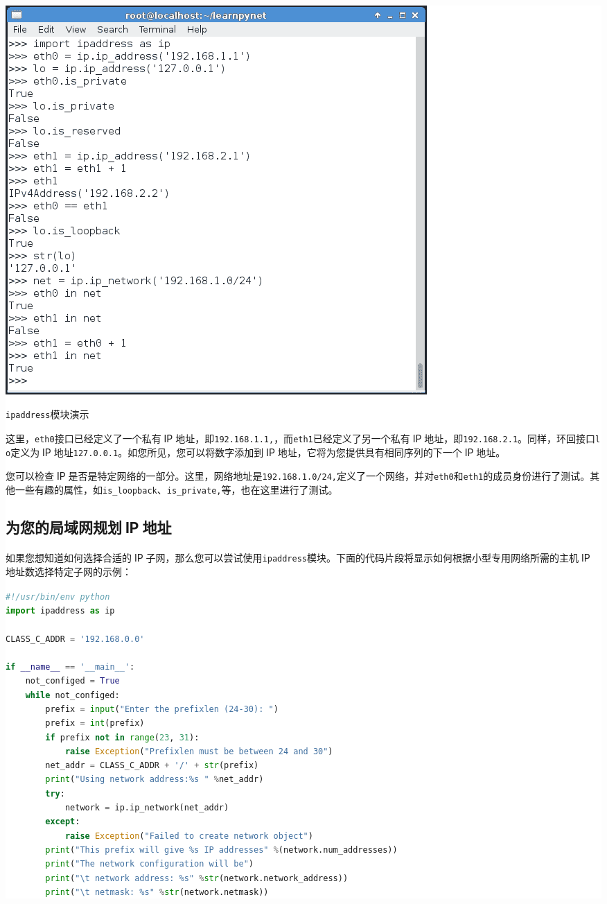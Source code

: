 ![The IP address objects](img/6008OS_06_02.jpg)

`ipaddress`模块演示

这里，`eth0`接口已经定义了一个私有 IP 地址，即`192.168.1.1,`，而`eth1`已经定义了另一个私有 IP 地址，即`192.168.2.1`。同样，环回接口`lo`定义为 IP 地址`127.0.0.1`。如您所见，您可以将数字添加到 IP 地址，它将为您提供具有相同序列的下一个 IP 地址。

您可以检查 IP 是否是特定网络的一部分。这里，网络地址是`192.168.1.0/24,`定义了一个网络，并对`eth0`和`eth1`的成员身份进行了测试。其他一些有趣的属性，如`is_loopback`、`is_private,`等，也在这里进行了测试。

## 为您的局域网规划 IP 地址

如果您想知道如何选择合适的 IP 子网，那么您可以尝试使用`ipaddress`模块。下面的代码片段将显示如何根据小型专用网络所需的主机 IP 地址数选择特定子网的示例：

```py
#!/usr/bin/env python
import ipaddress as ip

CLASS_C_ADDR = '192.168.0.0'

if __name__ == '__main__':
    not_configed = True
    while not_configed:
        prefix = input("Enter the prefixlen (24-30): ")
        prefix = int(prefix)
        if prefix not in range(23, 31):
            raise Exception("Prefixlen must be between 24 and 30")
        net_addr = CLASS_C_ADDR + '/' + str(prefix)
        print("Using network address:%s " %net_addr)
        try:
            network = ip.ip_network(net_addr)
        except:
            raise Exception("Failed to create network object")
        print("This prefix will give %s IP addresses" %(network.num_addresses))
        print("The network configuration will be")
        print("\t network address: %s" %str(network.network_address))
        print("\t netmask: %s" %str(network.netmask))
```